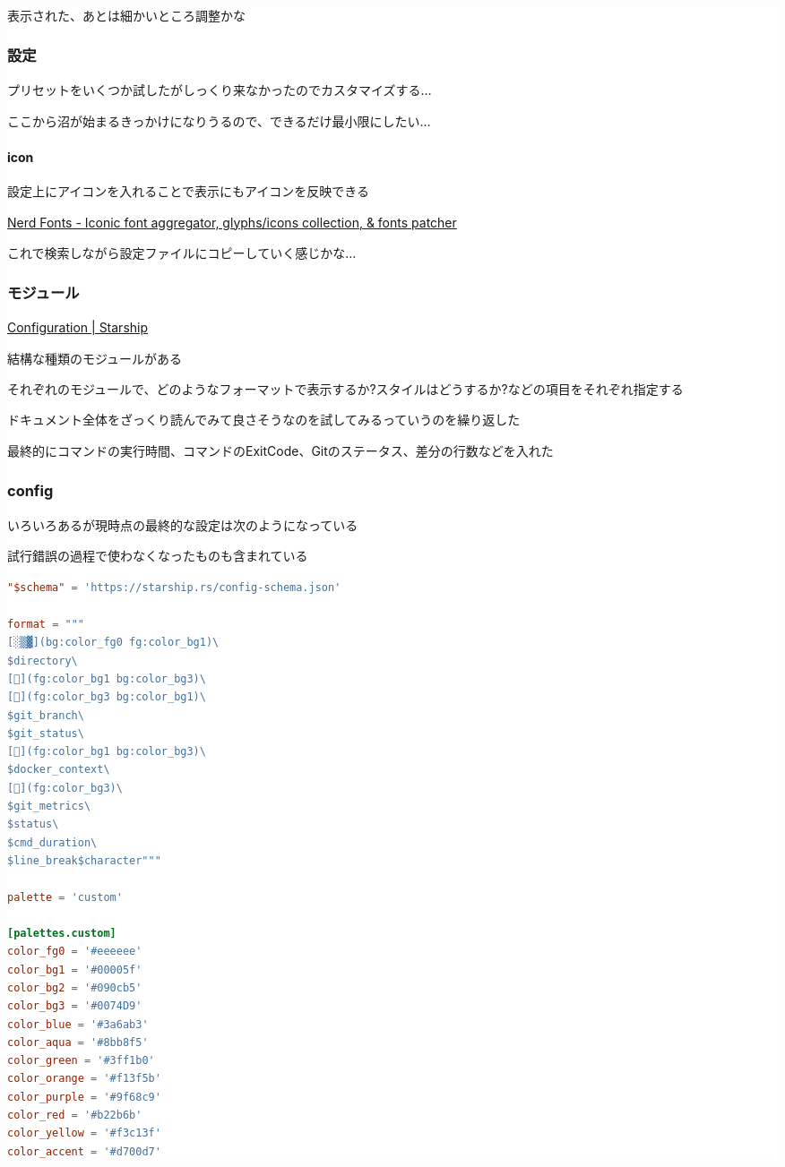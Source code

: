 表示された、あとは細かいところ調整かな

### 設定

プリセットをいくつか試したがしっくり来なかったのでカスタマイズする…

ここから沼が始まるきっかけになりうるので、できるだけ最小限にしたい…

#### icon

設定上にアイコンを入れることで表示にもアイコンを反映できる

[Nerd Fonts - Iconic font aggregator, glyphs/icons collection, & fonts patcher](https://www.nerdfonts.com/cheat-sheet)

これで検索しながら設定ファイルにコピーしていく感じかな…


### モジュール

[Configuration | Starship](https://starship.rs/config/)

結構な種類のモジュールがある

それぞれのモジュールで、どのようなフォーマットで表示するか?スタイルはどうするか?などの項目をそれぞれ指定する

ドキュメント全体をざっくり読んでみて良さそうなのを試してみるっていうのを繰り返した

最終的にコマンドの実行時間、コマンドのExitCode、Gitのステータス、差分の行数などを入れた

### config

いろいろあるが現時点の最終的な設定は次のようになっている

試行錯誤の過程で使わなくなったものも含まれている

```toml
"$schema" = 'https://starship.rs/config-schema.json'

format = """
[░▒▓](bg:color_fg0 fg:color_bg1)\
$directory\
[](fg:color_bg1 bg:color_bg3)\
[](fg:color_bg3 bg:color_bg1)\
$git_branch\
$git_status\
[](fg:color_bg1 bg:color_bg3)\
$docker_context\
[](fg:color_bg3)\
$git_metrics\
$status\
$cmd_duration\
$line_break$character"""

palette = 'custom'

[palettes.custom]
color_fg0 = '#eeeeee'
color_bg1 = '#00005f'
color_bg2 = '#090cb5'
color_bg3 = '#0074D9'
color_blue = '#3a6ab3'
color_aqua = '#8bb8f5'
color_green = '#3ff1b0'
color_orange = '#f13f5b'
color_purple = '#9f68c9'
color_red = '#b22b6b'
color_yellow = '#f3c13f'
color_accent = '#d700d7'
```